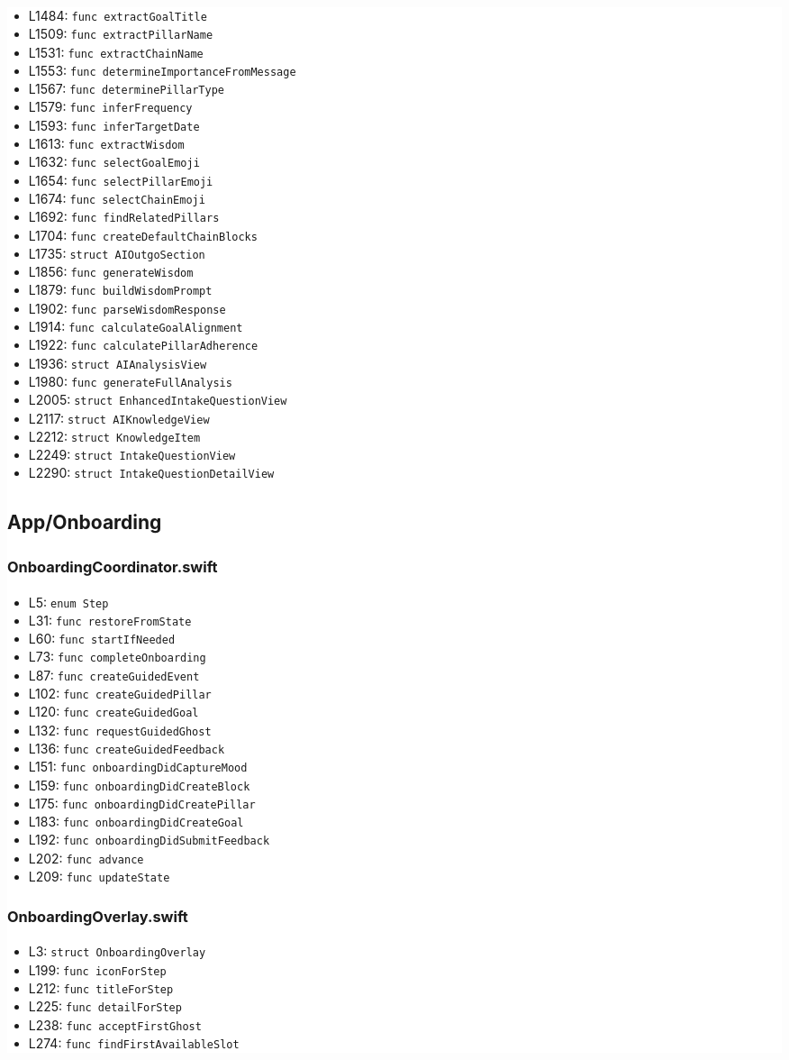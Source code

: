 - L1484: `func extractGoalTitle`
- L1509: `func extractPillarName`
- L1531: `func extractChainName`
- L1553: `func determineImportanceFromMessage`
- L1567: `func determinePillarType`
- L1579: `func inferFrequency`
- L1593: `func inferTargetDate`
- L1613: `func extractWisdom`
- L1632: `func selectGoalEmoji`
- L1654: `func selectPillarEmoji`
- L1674: `func selectChainEmoji`
- L1692: `func findRelatedPillars`
- L1704: `func createDefaultChainBlocks`
- L1735: `struct AIOutgoSection`
- L1856: `func generateWisdom`
- L1879: `func buildWisdomPrompt`
- L1902: `func parseWisdomResponse`
- L1914: `func calculateGoalAlignment`
- L1922: `func calculatePillarAdherence`
- L1936: `struct AIAnalysisView`
- L1980: `func generateFullAnalysis`
- L2005: `struct EnhancedIntakeQuestionView`
- L2117: `struct AIKnowledgeView`
- L2212: `struct KnowledgeItem`
- L2249: `struct IntakeQuestionView`
- L2290: `struct IntakeQuestionDetailView`


## App/Onboarding

### OnboardingCoordinator.swift
- L5: `enum Step`
- L31: `func restoreFromState`
- L60: `func startIfNeeded`
- L73: `func completeOnboarding`
- L87: `func createGuidedEvent`
- L102: `func createGuidedPillar`
- L120: `func createGuidedGoal`
- L132: `func requestGuidedGhost`
- L136: `func createGuidedFeedback`
- L151: `func onboardingDidCaptureMood`
- L159: `func onboardingDidCreateBlock`
- L175: `func onboardingDidCreatePillar`
- L183: `func onboardingDidCreateGoal`
- L192: `func onboardingDidSubmitFeedback`
- L202: `func advance`
- L209: `func updateState`

### OnboardingOverlay.swift
- L3: `struct OnboardingOverlay`
- L199: `func iconForStep`
- L212: `func titleForStep`
- L225: `func detailForStep`
- L238: `func acceptFirstGhost`
- L274: `func findFirstAvailableSlot`
